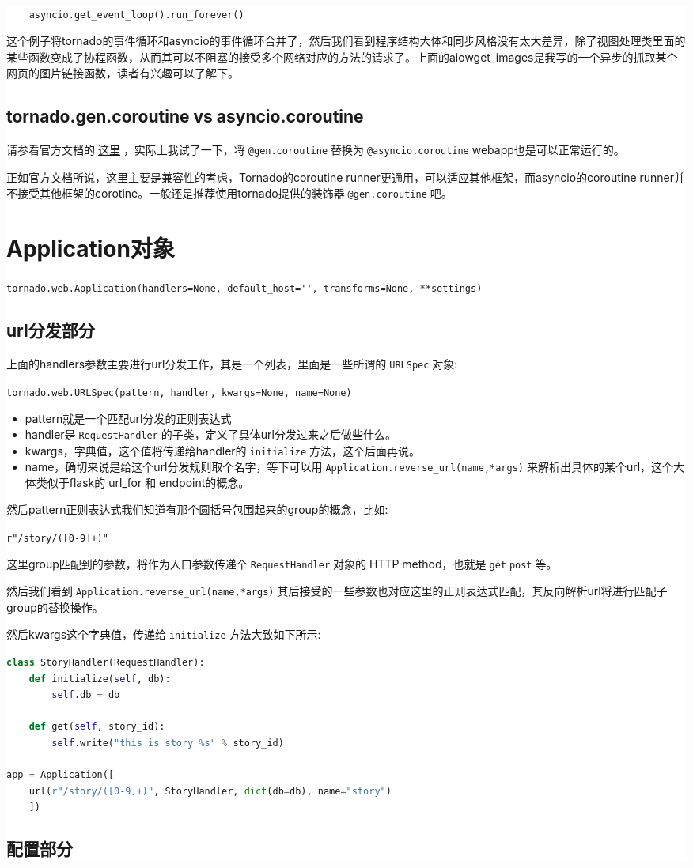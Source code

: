 ```python
    asyncio.get_event_loop().run_forever()
```

这个例子将tornado的事件循环和asyncio的事件循环合并了，然后我们看到程序结构大体和同步风格没有太大差异，除了视图处理类里面的某些函数变成了协程函数，从而其可以不阻塞的接受多个网络对应的方法的请求了。上面的aiowget\_images是我写的一个异步的抓取某个网页的图片链接函数，读者有兴趣可以了解下。

## tornado.gen.coroutine vs asyncio.coroutine<a id="orgheadline4"></a>

请参看官方文档的 [这里](http://www.tornadoweb.org/en/stable/guide/coroutines.html) ，实际上我试了一下，将 `@gen.coroutine` 替换为 `@asyncio.coroutine` webapp也是可以正常运行的。

正如官方文档所说，这里主要是兼容性的考虑，Tornado的coroutine runner更通用，可以适应其他框架，而asyncio的coroutine runner并不接受其他框架的corotine。一般还是推荐使用tornado提供的装饰器 `@gen.coroutine` 吧。

# Application对象<a id="orgheadline9"></a>

    tornado.web.Application(handlers=None, default_host='', transforms=None, **settings)

## url分发部分<a id="orgheadline6"></a>

上面的handlers参数主要进行url分发工作，其是一个列表，里面是一些所谓的 `URLSpec` 对象:

    tornado.web.URLSpec(pattern, handler, kwargs=None, name=None)

-   pattern就是一个匹配url分发的正则表达式
-   handler是 `RequestHandler` 的子类，定义了具体url分发过来之后做些什么。
-   kwargs，字典值，这个值将传递给handler的 `initialize` 方法，这个后面再说。
-   name，确切来说是给这个url分发规则取个名字，等下可以用 `Application.reverse_url(name,*args)` 来解析出具体的某个url，这个大体类似于flask的 url\_for 和 endpoint的概念。

然后pattern正则表达式我们知道有那个圆括号包围起来的group的概念，比如:

    r"/story/([0-9]+)"

这里group匹配到的参数，将作为入口参数传递个 `RequestHandler` 对象的 HTTP method，也就是 `get` `post` 等。

然后我们看到 `Application.reverse_url(name,*args)` 其后接受的一些参数也对应这里的正则表达式匹配，其反向解析url将进行匹配子group的替换操作。

然后kwargs这个字典值，传递给 `initialize` 方法大致如下所示:

```python
class StoryHandler(RequestHandler):
    def initialize(self, db):
        self.db = db

    def get(self, story_id):
        self.write("this is story %s" % story_id)

app = Application([
    url(r"/story/([0-9]+)", StoryHandler, dict(db=db), name="story")
    ])
```

## 配置部分<a id="orgheadline7"></a>
